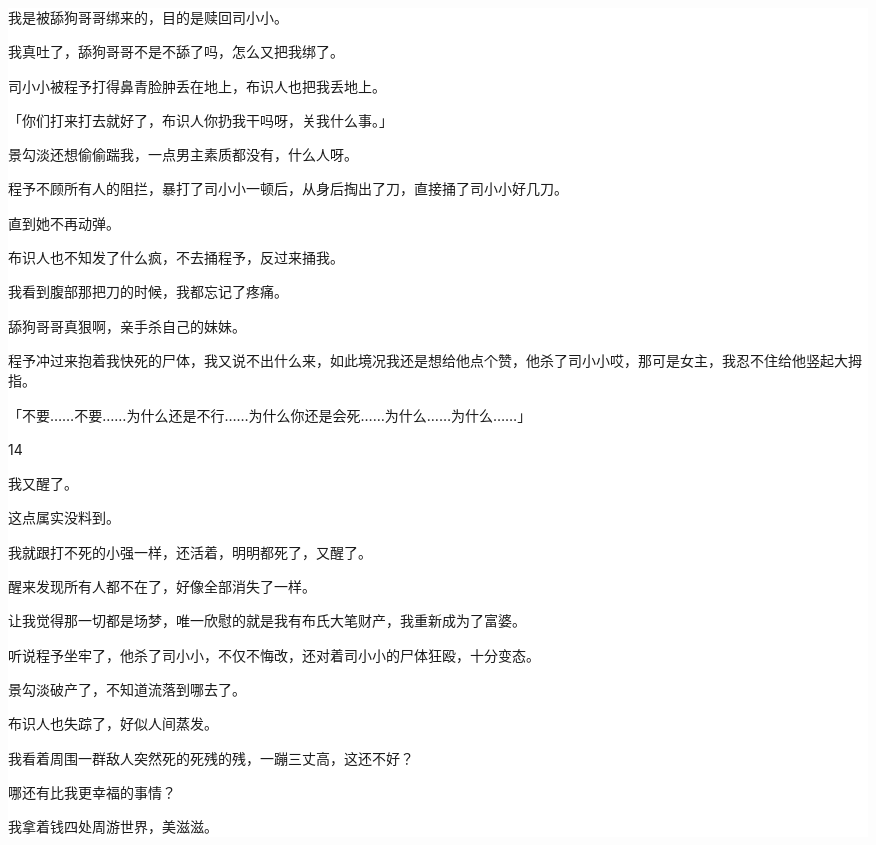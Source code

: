 
我是被舔狗哥哥绑来的，目的是赎回司小小。


我真吐了，舔狗哥哥不是不舔了吗，怎么又把我绑了。


司小小被程予打得鼻青脸肿丢在地上，布识人也把我丢地上。


「你们打来打去就好了，布识人你扔我干吗呀，关我什么事。」


景勾淡还想偷偷踹我，一点男主素质都没有，什么人呀。


程予不顾所有人的阻拦，暴打了司小小一顿后，从身后掏出了刀，直接捅了司小小好几刀。


直到她不再动弹。


布识人也不知发了什么疯，不去捅程予，反过来捅我。


我看到腹部那把刀的时候，我都忘记了疼痛。


舔狗哥哥真狠啊，亲手杀自己的妹妹。


程予冲过来抱着我快死的尸体，我又说不出什么来，如此境况我还是想给他点个赞，他杀了司小小哎，那可是女主，我忍不住给他竖起大拇指。


「不要……不要……为什么还是不行……为什么你还是会死……为什么……为什么……」


14


我又醒了。


这点属实没料到。


我就跟打不死的小强一样，还活着，明明都死了，又醒了。


醒来发现所有人都不在了，好像全部消失了一样。


让我觉得那一切都是场梦，唯一欣慰的就是我有布氏大笔财产，我重新成为了富婆。


听说程予坐牢了，他杀了司小小，不仅不悔改，还对着司小小的尸体狂殴，十分变态。


景勾淡破产了，不知道流落到哪去了。


布识人也失踪了，好似人间蒸发。


我看着周围一群敌人突然死的死残的残，一蹦三丈高，这还不好？


哪还有比我更幸福的事情？


我拿着钱四处周游世界，美滋滋。

